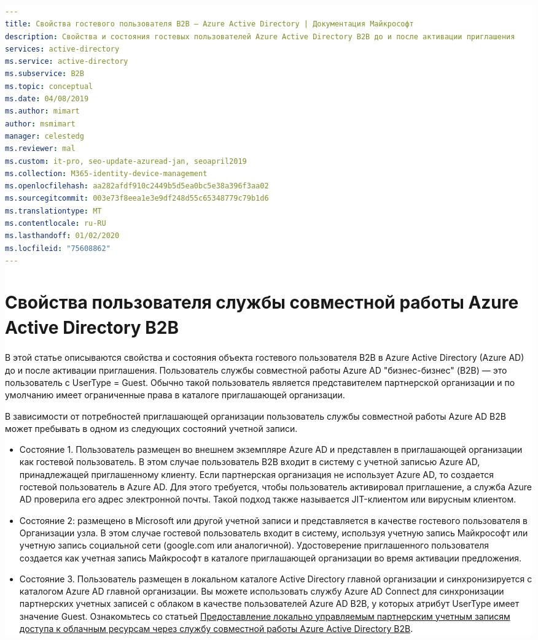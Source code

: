 ```yaml
---
title: Свойства гостевого пользователя B2B — Azure Active Directory | Документация Майкрософт
description: Свойства и состояния гостевых пользователей Azure Active Directory B2B до и после активации приглашения
services: active-directory
ms.service: active-directory
ms.subservice: B2B
ms.topic: conceptual
ms.date: 04/08/2019
ms.author: mimart
author: msmimart
manager: celestedg
ms.reviewer: mal
ms.custom: it-pro, seo-update-azuread-jan, seoapril2019
ms.collection: M365-identity-device-management
ms.openlocfilehash: aa282afdf910c2449b5d5ea0bc5e38a396f3aa02
ms.sourcegitcommit: 003e73f8eea1e3e9df248d55c65348779c79b1d6
ms.translationtype: MT
ms.contentlocale: ru-RU
ms.lasthandoff: 01/02/2020
ms.locfileid: "75608862"
---
```

# <a name="properties-of-an-azure-active-directory-b2b-collaboration-user"></a>Свойства пользователя службы совместной работы Azure Active Directory B2B

В этой статье описываются свойства и состояния объекта гостевого пользователя B2B в Azure Active Directory (Azure AD) до и после активации приглашения. Пользователь службы совместной работы Azure AD "бизнес-бизнес" (B2B) — это пользователь с UserType = Guest. Обычно такой пользователь является представителем партнерской организации и по умолчанию имеет ограниченные права в каталоге приглашающей организации.

В зависимости от потребностей приглашающей организации пользователь службы совместной работы Azure AD B2B может пребывать в одном из следующих состояний учетной записи.

- Состояние 1. Пользователь размещен во внешнем экземпляре Azure AD и представлен в приглашающей организации как гостевой пользователь. В этом случае пользователь B2B входит в систему с учетной записью Azure AD, принадлежащей приглашенному клиенту. Если партнерская организация не использует Azure AD, то создается гостевой пользователь в Azure AD. Для этого требуется, чтобы пользователь активировал приглашение, а служба Azure AD проверила его адрес электронной почты. Такой подход также называется JIT-клиентом или вирусным клиентом.

- Состояние 2: размещено в Microsoft или другой учетной записи и представляется в качестве гостевого пользователя в Организации узла. В этом случае гостевой пользователь входит в систему, используя учетную запись Майкрософт или учетную запись социальной сети (google.com или аналогичной). Удостоверение приглашенного пользователя создается как учетная запись Майкрософт в каталоге приглашающей организации во время активации предложения.

- Состояние 3. Пользователь размещен в локальном каталоге Active Directory главной организации и синхронизируется с каталогом Azure AD главной организации. Вы можете использовать службу Azure AD Connect для синхронизации партнерских учетных записей с облаком в качестве пользователей Azure AD B2B, у которых атрибут UserType имеет значение Guest. Ознакомьтесь со статьей [Предоставление локально управляемым партнерским учетным записям доступа к облачным ресурсам через службу совместной работы Azure Active Directory B2B](hybrid-on-premises-to-cloud.md).
